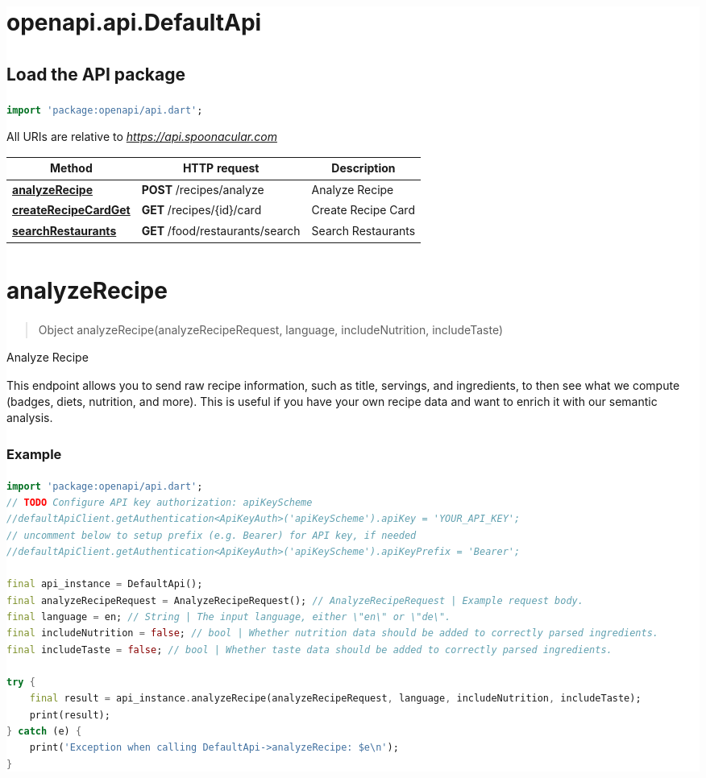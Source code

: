 # openapi.api.DefaultApi

## Load the API package
```dart
import 'package:openapi/api.dart';
```

All URIs are relative to *https://api.spoonacular.com*

Method | HTTP request | Description
------------- | ------------- | -------------
[**analyzeRecipe**](DefaultApi.md#analyzerecipe) | **POST** /recipes/analyze | Analyze Recipe
[**createRecipeCardGet**](DefaultApi.md#createrecipecardget) | **GET** /recipes/{id}/card | Create Recipe Card
[**searchRestaurants**](DefaultApi.md#searchrestaurants) | **GET** /food/restaurants/search | Search Restaurants


# **analyzeRecipe**
> Object analyzeRecipe(analyzeRecipeRequest, language, includeNutrition, includeTaste)

Analyze Recipe

This endpoint allows you to send raw recipe information, such as title, servings, and ingredients, to then see what we compute (badges, diets, nutrition, and more). This is useful if you have your own recipe data and want to enrich it with our semantic analysis.

### Example
```dart
import 'package:openapi/api.dart';
// TODO Configure API key authorization: apiKeyScheme
//defaultApiClient.getAuthentication<ApiKeyAuth>('apiKeyScheme').apiKey = 'YOUR_API_KEY';
// uncomment below to setup prefix (e.g. Bearer) for API key, if needed
//defaultApiClient.getAuthentication<ApiKeyAuth>('apiKeyScheme').apiKeyPrefix = 'Bearer';

final api_instance = DefaultApi();
final analyzeRecipeRequest = AnalyzeRecipeRequest(); // AnalyzeRecipeRequest | Example request body.
final language = en; // String | The input language, either \"en\" or \"de\".
final includeNutrition = false; // bool | Whether nutrition data should be added to correctly parsed ingredients.
final includeTaste = false; // bool | Whether taste data should be added to correctly parsed ingredients.

try {
    final result = api_instance.analyzeRecipe(analyzeRecipeRequest, language, includeNutrition, includeTaste);
    print(result);
} catch (e) {
    print('Exception when calling DefaultApi->analyzeRecipe: $e\n');
}
```
